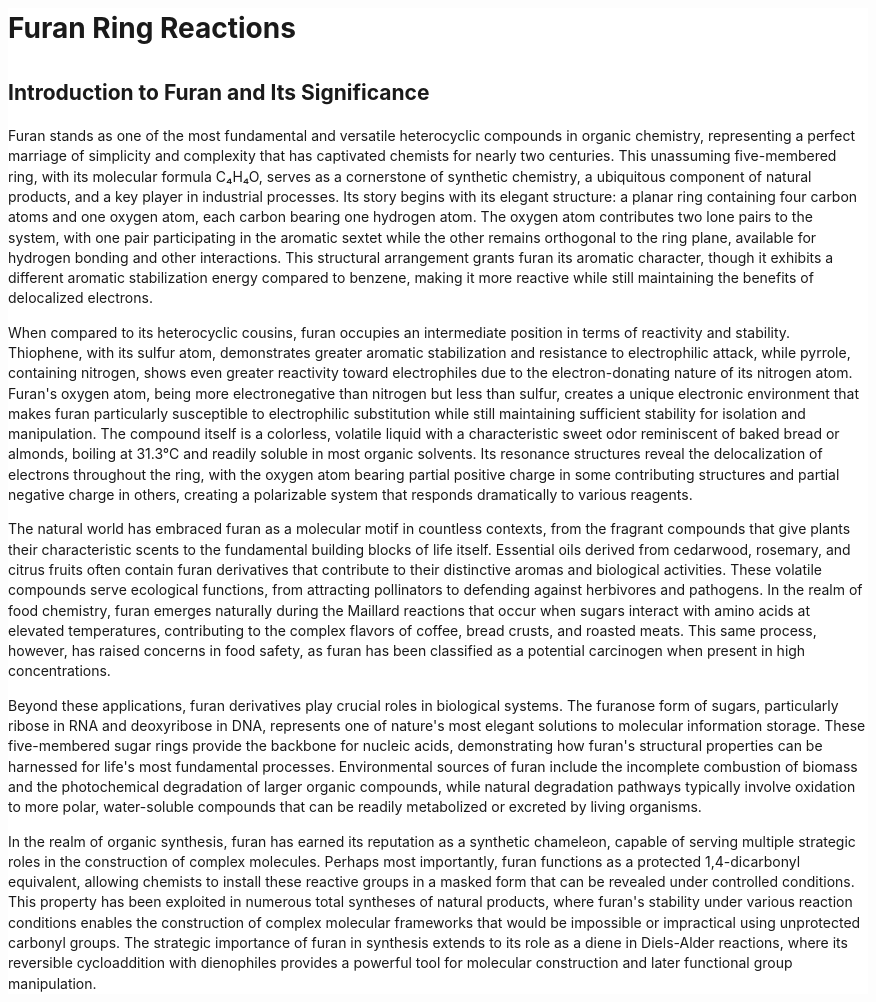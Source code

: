 
# Furan Ring Reactions

## Introduction to Furan and Its Significance

Furan stands as one of the most fundamental and versatile heterocyclic compounds in organic chemistry, representing a perfect marriage of simplicity and complexity that has captivated chemists for nearly two centuries. This unassuming five-membered ring, with its molecular formula C₄H₄O, serves as a cornerstone of synthetic chemistry, a ubiquitous component of natural products, and a key player in industrial processes. Its story begins with its elegant structure: a planar ring containing four carbon atoms and one oxygen atom, each carbon bearing one hydrogen atom. The oxygen atom contributes two lone pairs to the system, with one pair participating in the aromatic sextet while the other remains orthogonal to the ring plane, available for hydrogen bonding and other interactions. This structural arrangement grants furan its aromatic character, though it exhibits a different aromatic stabilization energy compared to benzene, making it more reactive while still maintaining the benefits of delocalized electrons.

When compared to its heterocyclic cousins, furan occupies an intermediate position in terms of reactivity and stability. Thiophene, with its sulfur atom, demonstrates greater aromatic stabilization and resistance to electrophilic attack, while pyrrole, containing nitrogen, shows even greater reactivity toward electrophiles due to the electron-donating nature of its nitrogen atom. Furan's oxygen atom, being more electronegative than nitrogen but less than sulfur, creates a unique electronic environment that makes furan particularly susceptible to electrophilic substitution while still maintaining sufficient stability for isolation and manipulation. The compound itself is a colorless, volatile liquid with a characteristic sweet odor reminiscent of baked bread or almonds, boiling at 31.3°C and readily soluble in most organic solvents. Its resonance structures reveal the delocalization of electrons throughout the ring, with the oxygen atom bearing partial positive charge in some contributing structures and partial negative charge in others, creating a polarizable system that responds dramatically to various reagents.

The natural world has embraced furan as a molecular motif in countless contexts, from the fragrant compounds that give plants their characteristic scents to the fundamental building blocks of life itself. Essential oils derived from cedarwood, rosemary, and citrus fruits often contain furan derivatives that contribute to their distinctive aromas and biological activities. These volatile compounds serve ecological functions, from attracting pollinators to defending against herbivores and pathogens. In the realm of food chemistry, furan emerges naturally during the Maillard reactions that occur when sugars interact with amino acids at elevated temperatures, contributing to the complex flavors of coffee, bread crusts, and roasted meats. This same process, however, has raised concerns in food safety, as furan has been classified as a potential carcinogen when present in high concentrations.

Beyond these applications, furan derivatives play crucial roles in biological systems. The furanose form of sugars, particularly ribose in RNA and deoxyribose in DNA, represents one of nature's most elegant solutions to molecular information storage. These five-membered sugar rings provide the backbone for nucleic acids, demonstrating how furan's structural properties can be harnessed for life's most fundamental processes. Environmental sources of furan include the incomplete combustion of biomass and the photochemical degradation of larger organic compounds, while natural degradation pathways typically involve oxidation to more polar, water-soluble compounds that can be readily metabolized or excreted by living organisms.

In the realm of organic synthesis, furan has earned its reputation as a synthetic chameleon, capable of serving multiple strategic roles in the construction of complex molecules. Perhaps most importantly, furan functions as a protected 1,4-dicarbonyl equivalent, allowing chemists to install these reactive groups in a masked form that can be revealed under controlled conditions. This property has been exploited in numerous total syntheses of natural products, where furan's stability under various reaction conditions enables the construction of complex molecular frameworks that would be impossible or impractical using unprotected carbonyl groups. The strategic importance of furan in synthesis extends to its role as a diene in Diels-Alder reactions, where its reversible cycloaddition with dienophiles provides a powerful tool for molecular construction and later functional group manipulation.
